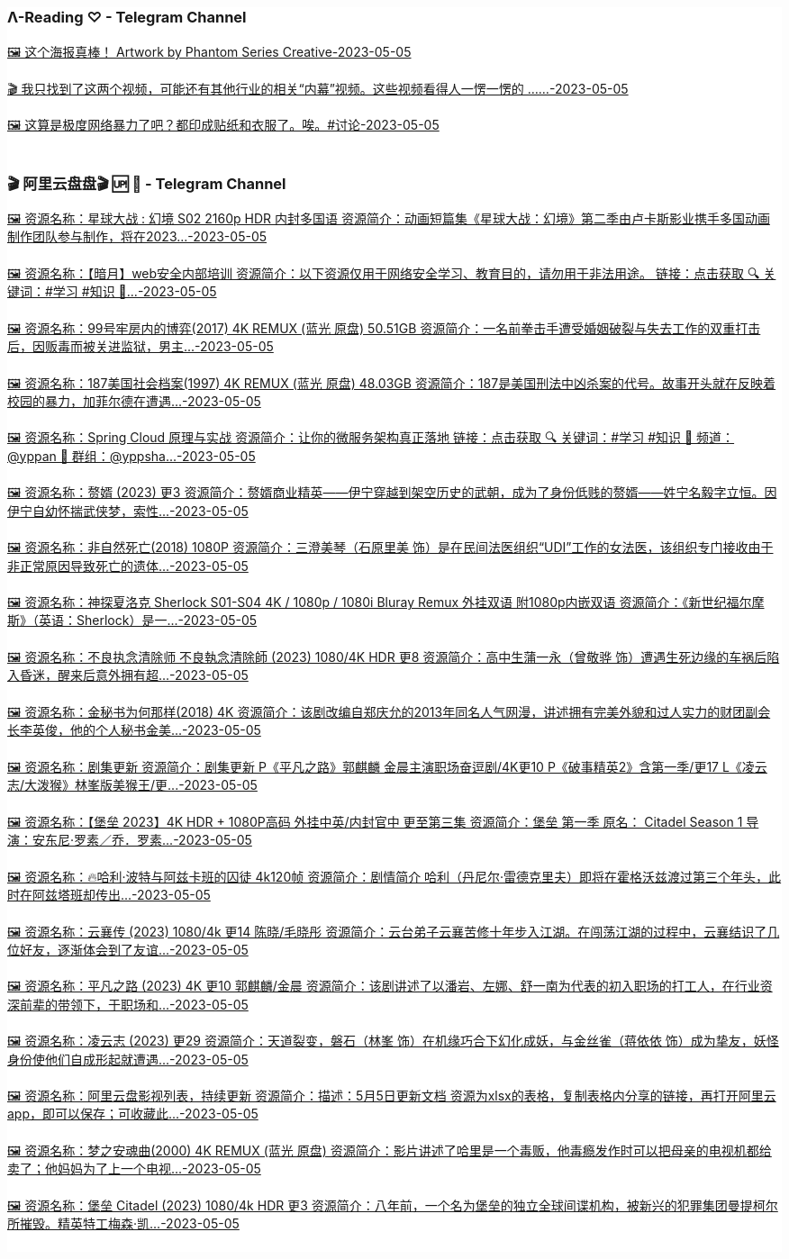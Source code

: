 



###  Λ-Reading ♡ - Telegram Channel

<a target=_blank rel=nofollow href="https://t.me/GoReading/9819" >🖼 这个海报真棒！ Artwork by Phantom Series Creative-2023-05-05</a><br/><br/><a target=_blank rel=nofollow href="https://t.me/GoReading/9817" >🎬 我只找到了这两个视频，可能还有其他行业的相关“内幕”视频。这些视频看得人一愣一愣的 ……-2023-05-05</a><br/><br/><a target=_blank rel=nofollow href="https://t.me/GoReading/9814" >🖼 这算是极度网络暴力了吧？都印成贴纸和衣服了。唉。#讨论-2023-05-05</a><br/><br/>





###  🎬 阿里云盘盘🎬 🆙 🚦 - Telegram Channel

<a target=_blank rel=nofollow href="https://t.me/yunpanpan/32578" >🖼 资源名称：星球大战 : 幻境 S02 2160p HDR 内封多国语 资源简介：动画短篇集《星球大战：幻境》第二季由卢卡斯影业携手多国动画制作团队参与制作，将在2023...-2023-05-05</a><br/><br/><a target=_blank rel=nofollow href="https://t.me/yunpanpan/32577" >🖼 资源名称：【暗月】web安全内部培训 资源简介：以下资源仅用于网络安全学习、教育目的，请勿用于非法用途。 链接：点击获取 🔍 关键词：#学习 #知识 📣...-2023-05-05</a><br/><br/><a target=_blank rel=nofollow href="https://t.me/yunpanpan/32576" >🖼 资源名称：99号牢房内的博弈(2017) 4K REMUX (蓝光 原盘) 50.51GB 资源简介：一名前拳击手遭受婚姻破裂与失去工作的双重打击后，因贩毒而被关进监狱，男主...-2023-05-05</a><br/><br/><a target=_blank rel=nofollow href="https://t.me/yunpanpan/32575" >🖼 资源名称：187美国社会档案(1997) 4K REMUX (蓝光 原盘) 48.03GB 资源简介：187是美国刑法中凶杀案的代号。故事开头就在反映着校园的暴力，加菲尔德在遭遇...-2023-05-05</a><br/><br/><a target=_blank rel=nofollow href="https://t.me/yunpanpan/32574" >🖼 资源名称：Spring Cloud 原理与实战 资源简介：让你的微服务架构真正落地 链接：点击获取 🔍 关键词：#学习 #知识 📣 频道：@yppan 👗 群组：@yppsha...-2023-05-05</a><br/><br/><a target=_blank rel=nofollow href="https://t.me/yunpanpan/32573" >🖼 资源名称：赘婿 (2023) 更3 资源简介：赘婿商业精英——伊宁穿越到架空历史的武朝，成为了身份低贱的赘婿——姓宁名毅字立恒。因伊宁自幼怀揣武侠梦，索性...-2023-05-05</a><br/><br/><a target=_blank rel=nofollow href="https://t.me/yunpanpan/32572" >🖼 资源名称：非自然死亡(2018) 1080P 资源简介：三澄美琴（石原里美 饰）是在民间法医组织“UDI”工作的女法医，该组织专门接收由于非正常原因导致死亡的遗体...-2023-05-05</a><br/><br/><a target=_blank rel=nofollow href="https://t.me/yunpanpan/32571" >🖼 资源名称：神探夏洛克 Sherlock S01-S04 4K / 1080p / 1080i Bluray Remux 外挂双语 附1080p内嵌双语 资源简介：《新世纪福尔摩斯》（英语：Sherlock）是一...-2023-05-05</a><br/><br/><a target=_blank rel=nofollow href="https://t.me/yunpanpan/32570" >🖼 资源名称：不良执念清除师 不良執念清除師 (2023) 1080/4K HDR 更8 资源简介：高中生蒲一永（曾敬骅 饰）遭遇生死边缘的车祸后陷入昏迷，醒来后意外拥有超...-2023-05-05</a><br/><br/><a target=_blank rel=nofollow href="https://t.me/yunpanpan/32569" >🖼 资源名称：金秘书为何那样(2018) 4K 资源简介：该剧改编自郑庆允的2013年同名人气网漫，讲述拥有完美外貌和过人实力的财团副会长李英俊，他的个人秘书金美...-2023-05-05</a><br/><br/><a target=_blank rel=nofollow href="https://t.me/yunpanpan/32568" >🖼 资源名称：剧集更新 资源简介：剧集更新 P《平凡之路》郭麒麟 金晨主演职场奋逗剧/4K更10 P《破事精英2》含第一季/更17 L《凌云志/大泼猴》林峯版美猴王/更...-2023-05-05</a><br/><br/><a target=_blank rel=nofollow href="https://t.me/yunpanpan/32567" >🖼 资源名称：【堡垒 2023】4K HDR + 1080P高码 外挂中英/内封官中 更至第三集 资源简介：堡垒 第一季 原名： Citadel Season 1 导演：安东尼·罗素／乔．罗素...-2023-05-05</a><br/><br/><a target=_blank rel=nofollow href="https://t.me/yunpanpan/32566" >🖼 资源名称：🔥哈利·波特与阿兹卡班的囚徒 4k120帧 资源简介：剧情简介 哈利（丹尼尔·雷德克里夫）即将在霍格沃兹渡过第三个年头，此时在阿兹塔班却传出...-2023-05-05</a><br/><br/><a target=_blank rel=nofollow href="https://t.me/yunpanpan/32565" >🖼 资源名称：云襄传 (2023) 1080/4k 更14 陈晓/毛晓彤 资源简介：云台弟子云襄苦修十年步入江湖。在闯荡江湖的过程中，云襄结识了几位好友，逐渐体会到了友谊...-2023-05-05</a><br/><br/><a target=_blank rel=nofollow href="https://t.me/yunpanpan/32564" >🖼 资源名称：平凡之路 (2023) 4K 更10 郭麒麟/金晨 资源简介：该剧讲述了以潘岩、左娜、舒一南为代表的初入职场的打工人，在行业资深前辈的带领下，于职场和...-2023-05-05</a><br/><br/><a target=_blank rel=nofollow href="https://t.me/yunpanpan/32563" >🖼 资源名称：凌云志 (2023) 更29 资源简介：天道裂变，磐石（林峯 饰）在机缘巧合下幻化成妖，与金丝雀（蒋依依 饰）成为挚友，妖怪身份使他们自成形起就遭遇...-2023-05-05</a><br/><br/><a target=_blank rel=nofollow href="https://t.me/yunpanpan/32562" >🖼 资源名称：阿里云盘影视列表，持续更新 资源简介：描述：5月5日更新文档 资源为xlsx的表格，复制表格内分享的链接，再打开阿里云app，即可以保存；可收藏此...-2023-05-05</a><br/><br/><a target=_blank rel=nofollow href="https://t.me/yunpanpan/32561" >🖼 资源名称：梦之安魂曲(2000) 4K REMUX (蓝光 原盘) 资源简介：影片讲述了哈里是一个毒贩，他毒瘾发作时可以把母亲的电视机都给卖了；他妈妈为了上一个电视...-2023-05-05</a><br/><br/><a target=_blank rel=nofollow href="https://t.me/yunpanpan/32560" >🖼 资源名称：堡垒 Citadel (2023) 1080/4k HDR 更3 资源简介：八年前，一个名为堡垒的独立全球间谍机构，被新兴的犯罪集团曼提柯尔所摧毁。精英特工梅森·凯...-2023-05-05</a><br/><br/>



